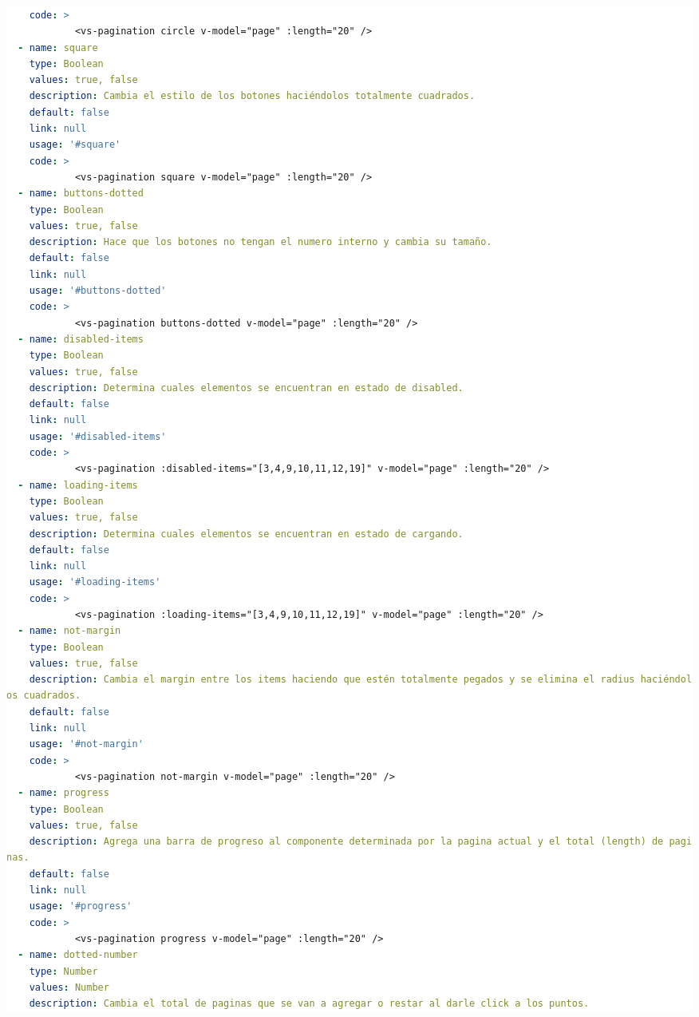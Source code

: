 ```yaml
    code: >
            <vs-pagination circle v-model="page" :length="20" />
  - name: square
    type: Boolean
    values: true, false
    description: Cambia el estilo de los botones haciéndolos totalmente cuadrados.
    default: false
    link: null
    usage: '#square'
    code: >
            <vs-pagination square v-model="page" :length="20" />
  - name: buttons-dotted
    type: Boolean
    values: true, false
    description: Hace que los botones no tengan el numero interno y cambia su tamaño.
    default: false
    link: null
    usage: '#buttons-dotted'
    code: >
            <vs-pagination buttons-dotted v-model="page" :length="20" />
  - name: disabled-items
    type: Boolean
    values: true, false
    description: Determina cuales elementos se encuentran en estado de disabled.
    default: false
    link: null
    usage: '#disabled-items'
    code: >
            <vs-pagination :disabled-items="[3,4,9,10,11,12,19]" v-model="page" :length="20" />
  - name: loading-items
    type: Boolean
    values: true, false
    description: Determina cuales elementos se encuentran en estado de cargando.
    default: false
    link: null
    usage: '#loading-items'
    code: >
            <vs-pagination :loading-items="[3,4,9,10,11,12,19]" v-model="page" :length="20" />
  - name: not-margin
    type: Boolean
    values: true, false
    description: Cambia el margin entre los items haciendo que estén totalmente pegados y se elimina el radius haciéndolos cuadrados.
    default: false
    link: null
    usage: '#not-margin'
    code: >
            <vs-pagination not-margin v-model="page" :length="20" />
  - name: progress
    type: Boolean
    values: true, false
    description: Agrega una barra de progreso al componente determinada por la pagina actual y el total (length) de paginas.
    default: false
    link: null
    usage: '#progress'
    code: >
            <vs-pagination progress v-model="page" :length="20" />
  - name: dotted-number
    type: Number
    values: Number
    description: Cambia el total de paginas que se van a agregar o restar al darle click a los puntos.
```